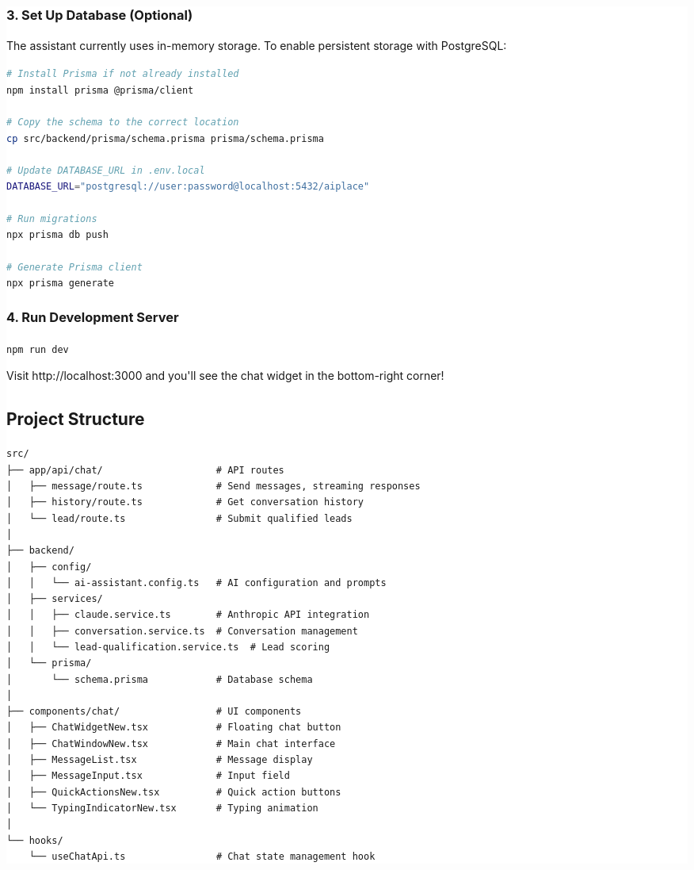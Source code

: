 ### 3. Set Up Database (Optional)

The assistant currently uses in-memory storage. To enable persistent storage with PostgreSQL:

```bash
# Install Prisma if not already installed
npm install prisma @prisma/client

# Copy the schema to the correct location
cp src/backend/prisma/schema.prisma prisma/schema.prisma

# Update DATABASE_URL in .env.local
DATABASE_URL="postgresql://user:password@localhost:5432/aiplace"

# Run migrations
npx prisma db push

# Generate Prisma client
npx prisma generate
```

### 4. Run Development Server

```bash
npm run dev
```

Visit http://localhost:3000 and you'll see the chat widget in the bottom-right corner!

## Project Structure

```
src/
├── app/api/chat/                    # API routes
│   ├── message/route.ts             # Send messages, streaming responses
│   ├── history/route.ts             # Get conversation history
│   └── lead/route.ts                # Submit qualified leads
│
├── backend/
│   ├── config/
│   │   └── ai-assistant.config.ts   # AI configuration and prompts
│   ├── services/
│   │   ├── claude.service.ts        # Anthropic API integration
│   │   ├── conversation.service.ts  # Conversation management
│   │   └── lead-qualification.service.ts  # Lead scoring
│   └── prisma/
│       └── schema.prisma            # Database schema
│
├── components/chat/                 # UI components
│   ├── ChatWidgetNew.tsx            # Floating chat button
│   ├── ChatWindowNew.tsx            # Main chat interface
│   ├── MessageList.tsx              # Message display
│   ├── MessageInput.tsx             # Input field
│   ├── QuickActionsNew.tsx          # Quick action buttons
│   └── TypingIndicatorNew.tsx       # Typing animation
│
└── hooks/
    └── useChatApi.ts                # Chat state management hook
```
